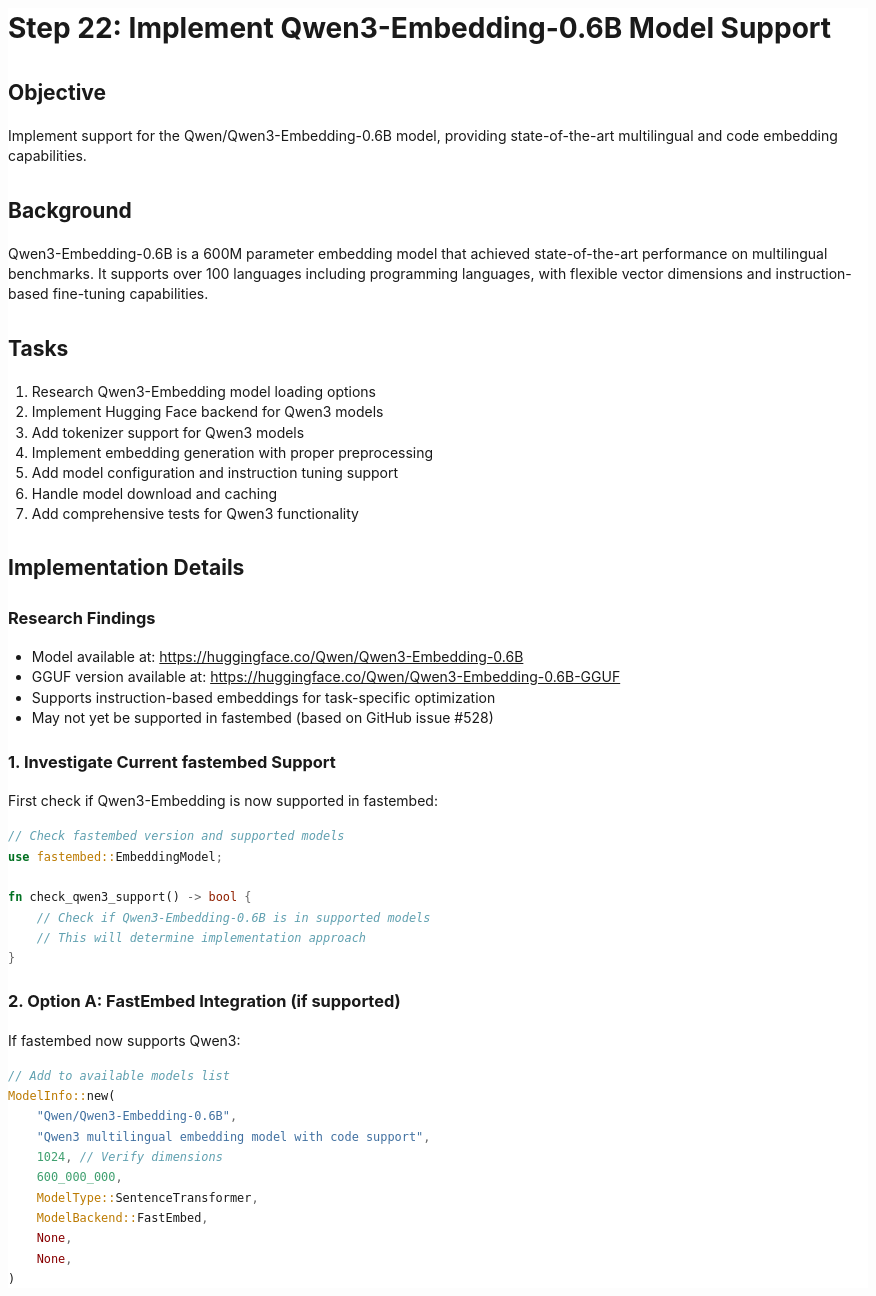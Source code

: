 # Step 22: Implement Qwen3-Embedding-0.6B Model Support

## Objective
Implement support for the Qwen/Qwen3-Embedding-0.6B model, providing state-of-the-art multilingual and code embedding capabilities.

## Background
Qwen3-Embedding-0.6B is a 600M parameter embedding model that achieved state-of-the-art performance on multilingual benchmarks. It supports over 100 languages including programming languages, with flexible vector dimensions and instruction-based fine-tuning capabilities.

## Tasks
1. Research Qwen3-Embedding model loading options
2. Implement Hugging Face backend for Qwen3 models
3. Add tokenizer support for Qwen3 models
4. Implement embedding generation with proper preprocessing
5. Add model configuration and instruction tuning support
6. Handle model download and caching
7. Add comprehensive tests for Qwen3 functionality

## Implementation Details

### Research Findings
- Model available at: https://huggingface.co/Qwen/Qwen3-Embedding-0.6B
- GGUF version available at: https://huggingface.co/Qwen/Qwen3-Embedding-0.6B-GGUF
- Supports instruction-based embeddings for task-specific optimization
- May not yet be supported in fastembed (based on GitHub issue #528)

### 1. Investigate Current fastembed Support
First check if Qwen3-Embedding is now supported in fastembed:
```rust
// Check fastembed version and supported models
use fastembed::EmbeddingModel;

fn check_qwen3_support() -> bool {
    // Check if Qwen3-Embedding-0.6B is in supported models
    // This will determine implementation approach
}
```

### 2. Option A: FastEmbed Integration (if supported)
If fastembed now supports Qwen3:
```rust
// Add to available models list
ModelInfo::new(
    "Qwen/Qwen3-Embedding-0.6B",
    "Qwen3 multilingual embedding model with code support",
    1024, // Verify dimensions
    600_000_000,
    ModelType::SentenceTransformer,
    ModelBackend::FastEmbed,
    None,
    None,
)
```
